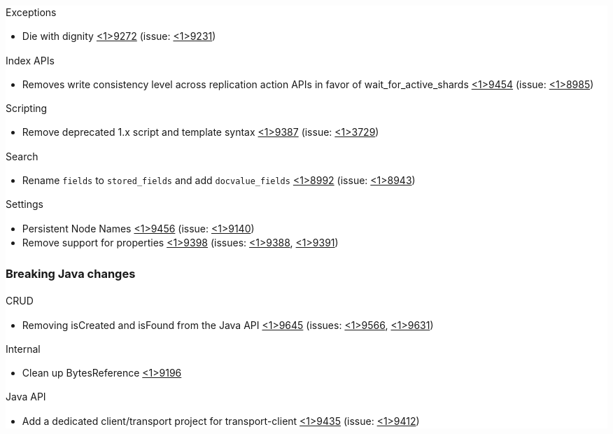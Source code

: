 

Exceptions 
    

  * Die with dignity [<1>9272](https://github.com/elastic/elasticsearch/pull/19272) (issue: [<1>9231](https://github.com/elastic/elasticsearch/issues/19231)) 



Index APIs 
    

  * Removes write consistency level across replication action APIs in favor of wait_for_active_shards [<1>9454](https://github.com/elastic/elasticsearch/pull/19454) (issue: [<1>8985](https://github.com/elastic/elasticsearch/issues/18985)) 



Scripting 
    

  * Remove deprecated 1.x script and template syntax [<1>9387](https://github.com/elastic/elasticsearch/pull/19387) (issue: [<1>3729](https://github.com/elastic/elasticsearch/issues/13729)) 



Search 
    

  * Rename `fields` to `stored_fields` and add `docvalue_fields` [<1>8992](https://github.com/elastic/elasticsearch/pull/18992) (issue: [<1>8943](https://github.com/elastic/elasticsearch/issues/18943)) 



Settings 
    

  * Persistent Node Names [<1>9456](https://github.com/elastic/elasticsearch/pull/19456) (issue: [<1>9140](https://github.com/elastic/elasticsearch/issues/19140)) 
  * Remove support for properties [<1>9398](https://github.com/elastic/elasticsearch/pull/19398) (issues: [<1>9388](https://github.com/elastic/elasticsearch/issues/19388), [<1>9391](https://github.com/elastic/elasticsearch/issues/19391)) 



### Breaking Java changes

CRUD 
    

  * Removing isCreated and isFound from the Java API [<1>9645](https://github.com/elastic/elasticsearch/pull/19645) (issues: [<1>9566](https://github.com/elastic/elasticsearch/issues/19566), [<1>9631](https://github.com/elastic/elasticsearch/issues/19631)) 



Internal 
    

  * Clean up BytesReference [<1>9196](https://github.com/elastic/elasticsearch/pull/19196)



Java API 
    

  * Add a dedicated client/transport project for transport-client [<1>9435](https://github.com/elastic/elasticsearch/pull/19435) (issue: [<1>9412](https://github.com/elastic/elasticsearch/issues/19412)) 
